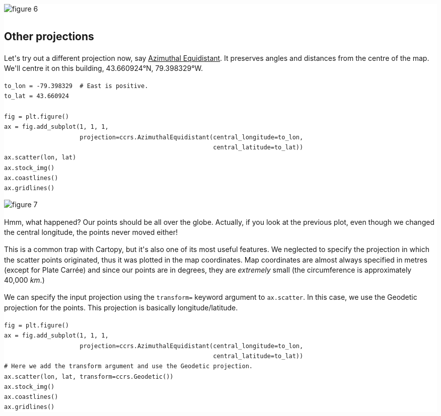 



![figure 6](../lesson_files/figure_6.png)








## Other projections

Let's try out a different projection now, say
[Azimuthal Equidistant](https://en.wikipedia.org/wiki/Azimuthal_equidistant_projection).
It preserves angles and distances from the centre of the map.
We'll centre it on this building, 43.660924°N, 79.398329°W.


    to_lon = -79.398329  # East is positive.
    to_lat = 43.660924
    
    fig = plt.figure()
    ax = fig.add_subplot(1, 1, 1,
                         projection=ccrs.AzimuthalEquidistant(central_longitude=to_lon,
                                                              central_latitude=to_lat))
    ax.scatter(lon, lat)
    ax.stock_img()
    ax.coastlines()
    ax.gridlines()





![figure 7](../lesson_files/figure_7.png)








Hmm, what happened? Our points should be all over the globe. Actually, if
you look at the previous plot, even though we changed the central longitude,
the points never moved either!

This is a common trap with Cartopy, but it's also one of its most useful
features. We neglected to specify the projection in which the scatter points
originated, thus it was plotted in the map coordinates. Map coordinates are
almost always specified in metres (except for Plate Carrée) and since our
points are in degrees, they are _extremely_ small (the circumference is
approximately 40,000 _km_.)

We can specify the input projection using the `transform=` keyword argument
to `ax.scatter`. In this case, we use the Geodetic projection for the points.
This projection is basically longitude/latitude.


    fig = plt.figure()
    ax = fig.add_subplot(1, 1, 1,
                         projection=ccrs.AzimuthalEquidistant(central_longitude=to_lon,
                                                              central_latitude=to_lat))
    # Here we add the transform argument and use the Geodetic projection.
    ax.scatter(lon, lat, transform=ccrs.Geodetic())
    ax.stock_img()
    ax.coastlines()
    ax.gridlines()

